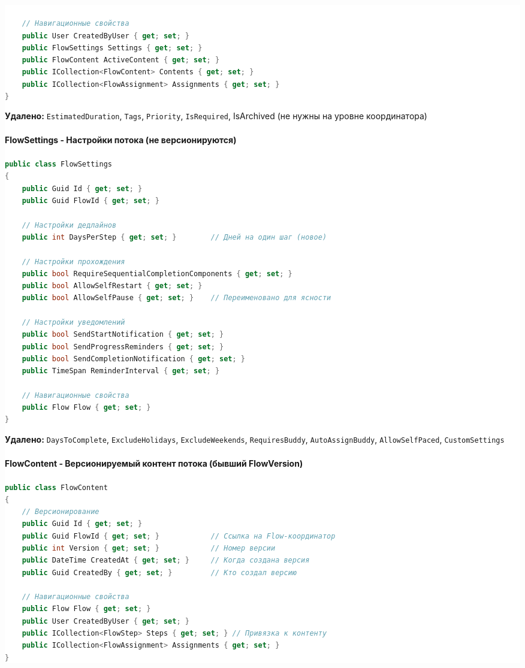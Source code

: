 ```csharp
    
    // Навигационные свойства
    public User CreatedByUser { get; set; }
    public FlowSettings Settings { get; set; }
    public FlowContent ActiveContent { get; set; }
    public ICollection<FlowContent> Contents { get; set; }
    public ICollection<FlowAssignment> Assignments { get; set; }
}
```

**Удалено:** `EstimatedDuration`, `Tags`, `Priority`, `IsRequired`, IsArchived (не нужны на уровне координатора)

#### **FlowSettings** - Настройки потока (не версионируются)
```csharp
public class FlowSettings
{
    public Guid Id { get; set; }
    public Guid FlowId { get; set; }
    
    // Настройки дедлайнов
    public int DaysPerStep { get; set; }        // Дней на один шаг (новое)
    
    // Настройки прохождения
    public bool RequireSequentialCompletionComponents { get; set; }
    public bool AllowSelfRestart { get; set; }
    public bool AllowSelfPause { get; set; }    // Переименовано для ясности
    
    // Настройки уведомлений
    public bool SendStartNotification { get; set; }
    public bool SendProgressReminders { get; set; }
    public bool SendCompletionNotification { get; set; }
    public TimeSpan ReminderInterval { get; set; }
    
    // Навигационные свойства
    public Flow Flow { get; set; }
}
```

**Удалено:** `DaysToComplete`, `ExcludeHolidays`, `ExcludeWeekends`, `RequiresBuddy`, `AutoAssignBuddy`, `AllowSelfPaced`, `CustomSettings`

#### **FlowContent** - Версионируемый контент потока (бывший FlowVersion)
```csharp
public class FlowContent
{
    // Версионирование
    public Guid Id { get; set; }
    public Guid FlowId { get; set; }            // Ссылка на Flow-координатор
    public int Version { get; set; }            // Номер версии
    public DateTime CreatedAt { get; set; }     // Когда создана версия
    public Guid CreatedBy { get; set; }         // Кто создал версию
    
    // Навигационные свойства
    public Flow Flow { get; set; }
    public User CreatedByUser { get; set; }
    public ICollection<FlowStep> Steps { get; set; } // Привязка к контенту
    public ICollection<FlowAssignment> Assignments { get; set; }
}
```
